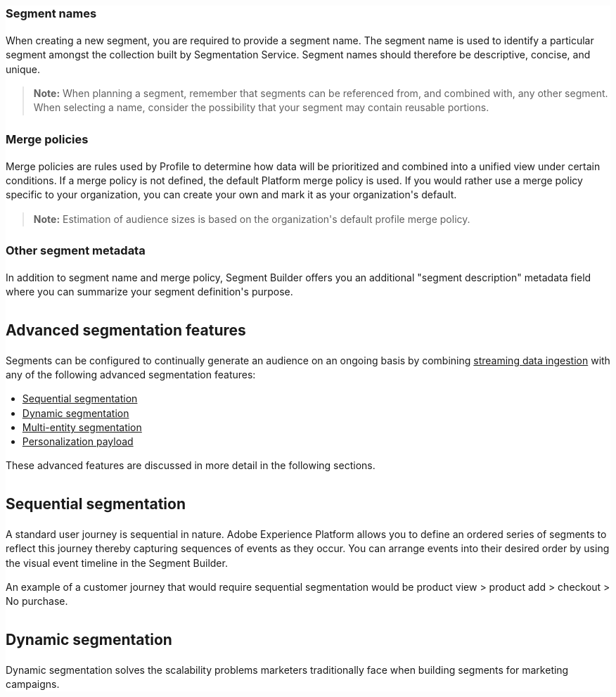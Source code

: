 ### Segment names

When creating a new segment, you are required to provide a segment name. The segment name is used to identify a particular segment amongst the collection built by Segmentation Service. Segment names should therefore be descriptive, concise, and unique.

> **Note:** When planning a segment, remember that segments can be referenced from, and combined with, any other segment. When selecting a name, consider the possibility that your segment may contain reusable portions.

### Merge policies

Merge policies are rules used by Profile to determine how data will be prioritized and combined into a unified view under certain conditions. 
If a merge policy is not defined, the default Platform merge policy is used. If you would rather use a merge policy specific to your organization, you can create your own and mark it as your organization's default.

>**Note:** Estimation of audience sizes is based on the organization's default profile merge policy.

### Other segment metadata

In addition to segment name and merge policy, Segment Builder offers you an additional "segment description" metadata field where you can summarize your segment definition's purpose.

## Advanced segmentation features

Segments can be configured to continually generate an audience on an ongoing basis by combining [streaming data ingestion](../streaming_ingest/streaming_ingest_overview.md) with any of the following advanced segmentation features: 
* [Sequential segmentation](#sequential-segmentation)
* [Dynamic segmentation](#dynamic-segmentation)
* [Multi-entity segmentation](#multi-entity-segmentation)
* [Personalization payload](#personalization-payload)

These advanced features are discussed in more detail in the following sections.

## Sequential segmentation

A standard user journey is sequential in nature.  Adobe Experience Platform allows you to define an ordered series of segments to reflect this journey thereby capturing sequences of events as they occur. You can arrange events into their desired order by using the visual event timeline in the Segment Builder.

An example of a customer journey that would require sequential segmentation would be product view > product add > checkout > No purchase. 

## Dynamic segmentation

Dynamic segmentation solves the scalability problems marketers traditionally face when building segments for marketing campaigns.
